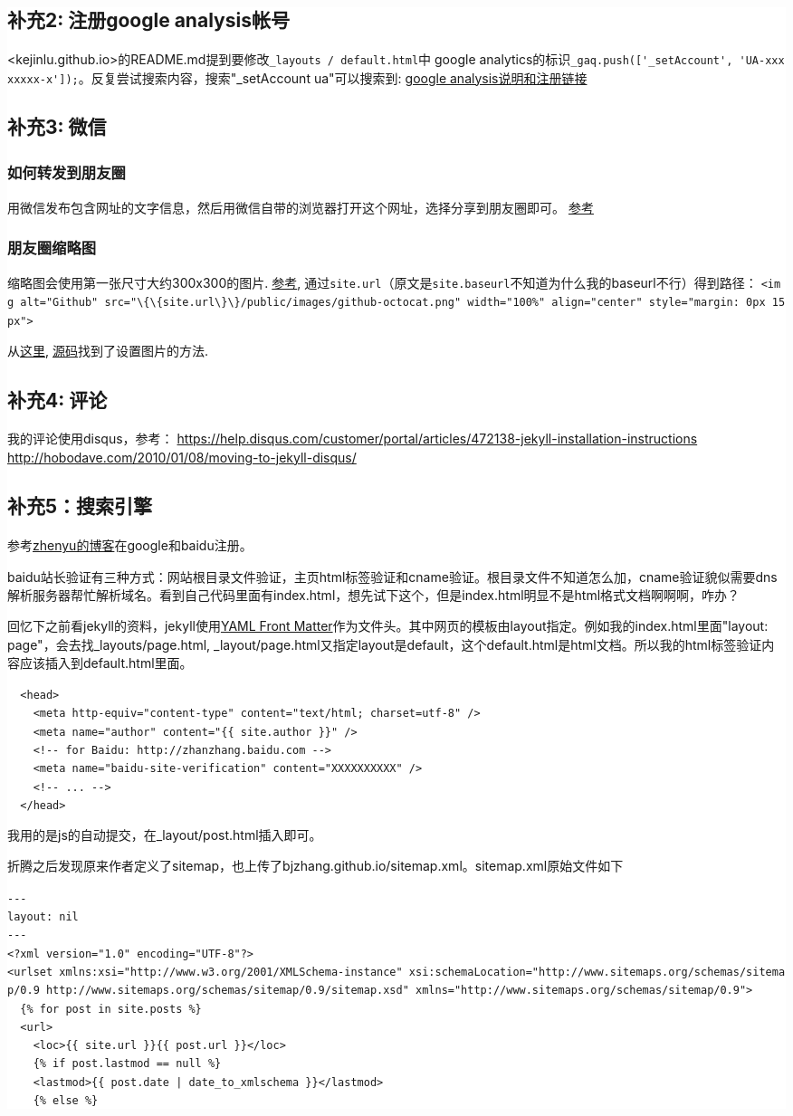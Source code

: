 补充2: 注册google analysis帐号
------------------------------
<kejinlu.github.io>的README.md提到要修改`_layouts / default.html`中 google analytics的标识`_gaq.push(['_setAccount', 'UA-xxxxxxxx-x']);`。反复尝试搜索内容，搜索"_setAccount ua"可以搜索到:
[google analysis说明和注册链接](https://developer.chrome.com/extensions/tut_analytics)

补充3: 微信
-----------
### 如何转发到朋友圈
用微信发布包含网址的文字信息，然后用微信自带的浏览器打开这个网址，选择分享到朋友圈即可。
[参考](http://jingyan.baidu.com/article/0eb457e5017fda03f1a90539.html)

### 朋友圈缩略图
缩略图会使用第一张尺寸大约300x300的图片.
[参考](http://www.zhihu.com/question/21668601), 通过`site.url`（原文是`site.baseurl`不知道为什么我的baseurl不行）得到路径：
`<img alt="Github" src="\{\{site.url\}\}/public/images/github-octocat.png" width="100%" align="center" style="margin: 0px 15px">`

从[这里](http://vrepin.org/vr/CopyrightedMonumentsFinland/), [源码](https://raw.githubusercontent.com/vitalyrepin/vrepinblog/master/_posts/2015-09-18-CopyrightedMonumentsFinland.md)找到了设置图片的方法.

补充4: 评论
-----------
我的评论使用disqus，参考：
<https://help.disqus.com/customer/portal/articles/472138-jekyll-installation-instructions>
<http://hobodave.com/2010/01/08/moving-to-jekyll-disqus/>

补充5：搜索引擎
----------------
 参考[zhenyu的博客](http://zyzhang.github.io/blog/2012/09/03/blog-with-github-pages-and-jekyll-seo/)在google和baidu注册。

baidu站长验证有三种方式：网站根目录文件验证，主页html标签验证和cname验证。根目录文件不知道怎么加，cname验证貌似需要dns解析服务器帮忙解析域名。看到自己代码里面有index.html，想先试下这个，但是index.html明显不是html格式文档啊啊啊，咋办？

回忆下之前看jekyll的资料，jekyll使用[YAML Front Matter](http://jekyllrb.com/docs/frontmatter/)作为文件头。其中网页的模板由layout指定。例如我的index.html里面"layout: page"，会去找_layouts/page.html,  _layout/page.html又指定layout是default，这个default.html是html文档。所以我的html标签验证内容应该插入到default.html里面。

```
  <head>
    <meta http-equiv="content-type" content="text/html; charset=utf-8" />
    <meta name="author" content="{{ site.author }}" />
    <!-- for Baidu: http://zhanzhang.baidu.com -->
    <meta name="baidu-site-verification" content="XXXXXXXXXX" />
    <!-- ... -->
  </head>
  ```

我用的是js的自动提交，在_layout/post.html插入即可。

折腾之后发现原来作者定义了sitemap，也上传了bjzhang.github.io/sitemap.xml。sitemap.xml原始文件如下

```
---
layout: nil
---
<?xml version="1.0" encoding="UTF-8"?>
<urlset xmlns:xsi="http://www.w3.org/2001/XMLSchema-instance" xsi:schemaLocation="http://www.sitemaps.org/schemas/sitemap/0.9 http://www.sitemaps.org/schemas/sitemap/0.9/sitemap.xsd" xmlns="http://www.sitemaps.org/schemas/sitemap/0.9">
  {% for post in site.posts %}
  <url>
    <loc>{{ site.url }}{{ post.url }}</loc>
    {% if post.lastmod == null %}
    <lastmod>{{ post.date | date_to_xmlschema }}</lastmod>
    {% else %}
```